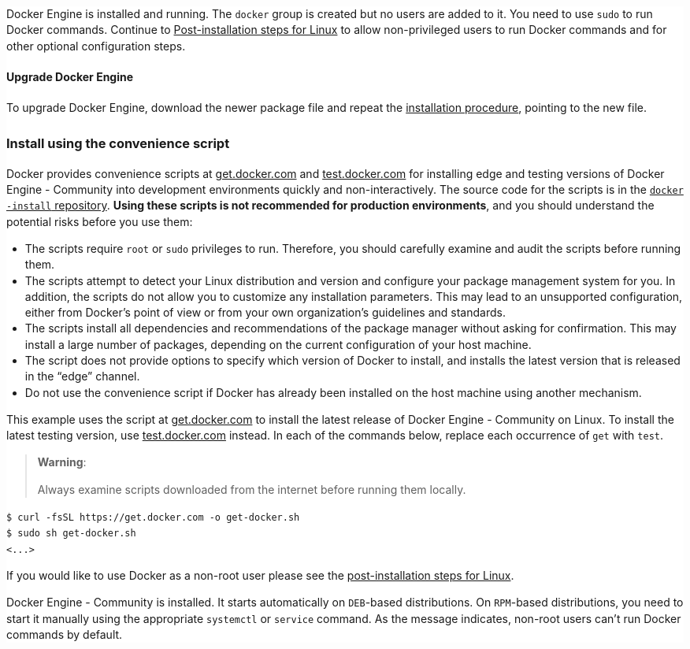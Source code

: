    Docker Engine is installed and running. The `docker` group is created but no users are added to it. You need to use `sudo` to run Docker commands. Continue to [Post-installation steps for Linux](https://docs.docker.com/engine/install/linux-postinstall/) to allow non-privileged users to run Docker commands and for other optional configuration steps.

   #### Upgrade Docker Engine

   To upgrade Docker Engine, download the newer package file and repeat the [installation procedure](https://docs.docker.com/engine/install/ubuntu/#install-from-a-package), pointing to the new file.

   ### Install using the convenience script

   Docker provides convenience scripts at [get.docker.com](https://get.docker.com/) and [test.docker.com](https://test.docker.com/) for installing edge and testing versions of Docker Engine - Community into development environments quickly and non-interactively. The source code for the scripts is in the [`docker-install` repository](https://github.com/docker/docker-install). **Using these scripts is not recommended for production environments**, and you should understand the potential risks before you use them:

   - The scripts require `root` or `sudo` privileges to run. Therefore, you should carefully examine and audit the scripts before running them.
   - The scripts attempt to detect your Linux distribution and version and configure your package management system for you. In addition, the scripts do not allow you to customize any installation parameters. This may lead to an unsupported configuration, either from Docker’s point of view or from your own organization’s guidelines and standards.
   - The scripts install all dependencies and recommendations of the package manager without asking for confirmation. This may install a large number of packages, depending on the current configuration of your host machine.
   - The script does not provide options to specify which version of Docker to install, and installs the latest version that is released in the “edge” channel.
   - Do not use the convenience script if Docker has already been installed on the host machine using another mechanism.

   This example uses the script at [get.docker.com](https://get.docker.com/) to install the latest release of Docker Engine - Community on Linux. To install the latest testing version, use [test.docker.com](https://test.docker.com/) instead. In each of the commands below, replace each occurrence of `get` with `test`.

   > **Warning**:
   >
   > Always examine scripts downloaded from the internet before running them locally.

   ```
   $ curl -fsSL https://get.docker.com -o get-docker.sh
   $ sudo sh get-docker.sh
   <...>
   ```

   If you would like to use Docker as a non-root user please see the [post-installation steps for Linux](https://docs.docker.com/engine/install/linux-postinstall#manage-docker-as-a-non-root-user).

   Docker Engine - Community is installed. It starts automatically on `DEB`-based distributions. On `RPM`-based distributions, you need to start it manually using the appropriate `systemctl` or `service` command. As the message indicates, non-root users can’t run Docker commands by default.
